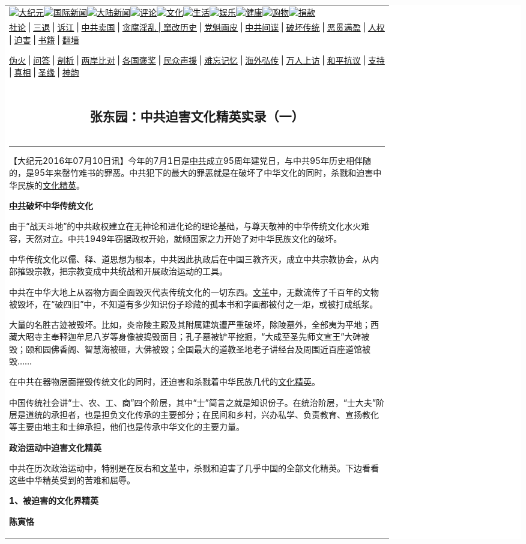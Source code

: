<a name="1" id="1" target="_blank"></a><span id="1"></span>
<table border="0"><tr><td colspan="2" VALIGN=TOP><a href="https://github.com/asdfghy6/djy/blob/master/gb/nsc413.md#1"><img src="https://raw.githubusercontent.com/asdfghy6/1/master/t/djy/1.jpg" title="大纪元"></a><a href="https://github.com/asdfghy6/djy/blob/master/gb/n24hr.md#1"><img src="https://raw.githubusercontent.com/asdfghy6/1/master/t/djy/3.jpg" title="国际新闻"></a><a href="https://github.com/asdfghy6/djy/blob/master/gb/nsc413.md#1"><img src="https://raw.githubusercontent.com/asdfghy6/1/master/t/djy/4.jpg" title="大陆新闻"></a><a href="https://github.com/asdfghy6/djy/blob/master/gb/news392.md#1"><img src="https://raw.githubusercontent.com/asdfghy6/1/master/t/djy/5.jpg" title="评论"></a><a href="https://github.com/asdfghy6/djy/blob/master/gb/news2007.md#1"><img src="https://raw.githubusercontent.com/asdfghy6/1/master/t/djy/6.jpg" title="文化"></a><a href="https://github.com/asdfghy6/djy/blob/master/gb/news2008.md#1"><img src="https://raw.githubusercontent.com/asdfghy6/1/master/t/djy/7.jpg" title="生活"></a><a href="https://github.com/asdfghy6/djy/blob/master/gb/ncyule.md#1"><img src="https://raw.githubusercontent.com/asdfghy6/1/master/t/djy/8.jpg" title="娱乐"></a><a href="https://github.com/asdfghy6/djy/blob/master/gb/nsc1002.md#1"><img src="https://raw.githubusercontent.com/asdfghy6/1/master/t/djy/9.jpg" title="健康"><a href="https://www.youlucky.com"><img src="https://raw.githubusercontent.com/asdfghy6/1/master/t/djy/10.jpg" title="购物"></a><a href="https://www.supportepoch.org/donation?utm_medium=epochtimes&utm_source=referral&utm_campaign=donate_button_djyhomepage"><img src="https://raw.githubusercontent.com/asdfghy6/1/master/t/djy/12.jpg" title="捐款"></a></td></tr>
<tr><td colspan="2" VALIGN=TOP><a target="_blank" href="https://git.io/fjCRf">社论</a> | <a target="_blank" href="https://github.com/asdfghy6/djy/blob/master/gb/nf5657.md#1">三退</a> | <a target="_blank" href="https://github.com/asdfghy6/djy/blob/master/gb/nf6123.md#1">诉江</a> | <a target="_blank" href="https://github.com/asdfghy6/djy/blob/master/gb/nf1176117.md#1">中共卖国</a> | <a target="_blank" href="https://github.com/asdfghy6/djy/blob/master/gb/nf5773.md#1">贪腐淫乱 | <a target="_blank" href="https://github.com/asdfghy6/djy/blob/master/gb/nf1176115.md#1">窜改历史</a> | <a target="_blank" href="https://github.com/asdfghy6/djy/blob/master/gb/nf1176107.md#1">党魁画皮</a> | <a target="_blank" href="https://github.com/asdfghy6/djy/blob/master/gb/nf1320400.md#1">中共间谍</a> | <a target="_blank" href="https://github.com/asdfghy6/djy/blob/master/gb/nf1176114.md#1">破坏传统</a> | <a target="_blank" href="https://github.com/asdfghy6/djy/blob/master/gb/nf5287.md#1">恶贯满盈</a> | <a target="_blank" href="https://github.com/asdfghy6/djy/blob/master/gb/ncid278.md#1">人权</a> | <a target="_blank" href="https://github.com/asdfghy6/djy/blob/master/gb/nf1176111.md#1">迫害</a> | <a target="_blank" href="https://github.com/asdfghy6/djy/blob/master/gb/nf1235328.md#1">书籍</a> | <a target="_blank" href="https://github.com/asdfghy6/fq/blob/master/README.md?zsrh#1">翻墙</a></p><p><a target="_blank" href="https://github.com/asdfghy6/djy/blob/master/gb/nf5562.md#1">伪火</a> | <a target="_blank" href="https://github.com/asdfghy6/djy/blob/master/gb/nf4378.md#1">问答</a> | <a target="_blank" href="https://github.com/asdfghy6/djy/blob/master/gb/nf5792.md#1">剖析</a> | <a target="_blank" href="https://github.com/asdfghy6/djy/blob/master/gb/nf5735.md#1">两岸比对</a> | <a target="_blank" href="https://github.com/asdfghy6/djy/blob/master/gb/nf6119.md#1">各国褒奖</a> | <a target="_blank" href="https://github.com/asdfghy6/djy/blob/master/gb/nf6120.md#1">民众声援</a> | <a target="_blank" href="https://github.com/asdfghy6/djy/blob/master/gb/nf1188594.md#1">难忘记忆</a> | <a target="_blank" href="https://github.com/asdfghy6/djy/blob/master/gb/nf3180.md#1">海外弘传</a> | <a target="_blank" href="https://github.com/asdfghy6/djy/blob/master/gb/nf5410.md#1">万人上访</a> | <a target="_blank" href="https://github.com/asdfghy6/ntdtv/blob/master/gb/prog1530_1.md#1">和平抗议</a> | <a target="_blank" href="https://github.com/asdfghy6/djy/blob/master/gb/nf4386.md#1">支持</a> | <a target="_blank" href="https://github.com/asdfghy6/djy/blob/master/gb/nf4389.md#1">真相</a> | <a target="_blank" href="https://github.com/asdfghy6/djy/blob/master/gb/nf5790.md#1">圣缘</a> | <a target="_blank" href="https://github.com/asdfghy6/djy/blob/master/gb/nf4786.md#1">神韵</a></td></tr>
<tr><td VALIGN=TOP width="626"><h2 align=center>张东园：中共迫害文化精英实录（一）</h2>

<h6></h6>
<hr>
<p>【大纪元2016年07月10日讯】今年的7月1日是<a href="https://github.com/asdfghy6/djy/blob/master/gb/tag/%E4%B8%AD%E5%85%B1.md">中共</a>成立95周年建党日，与中共95年历史相伴随的，是95年来罄竹难书的罪恶。中共犯下的最大的罪恶就是在破坏了中华文化的同时，杀戮和迫害中华民族的<a href="https://github.com/asdfghy6/djy/blob/master/gb/tag/%E6%96%87%E5%8C%96%E7%B2%BE%E8%8B%B1.md">文化精英</a>。</p>
<p><strong><a href="https://github.com/asdfghy6/djy/blob/master/gb/tag/%E4%B8%AD%E5%85%B1.md">中共</a>破坏中华传统文化</strong></p>
<p>由于“战天斗地”的中共政权建立在无神论和进化论的理论基础，与尊天敬神的中华传统文化水火难容，天然对立。中共1949年窃据政权开始，就倾国家之力开始了对中华民族文化的破坏。</p>
<p>中华传统文化以儒、释、道思想为根本，中共因此执政后在中国三教齐灭，成立中共宗教协会，从内部摧毁宗教，把宗教变成中共统战和开展政治运动的工具。</p>
<p>中共在中华大地上从器物方面全面毁灭代表传统文化的一切东西。<a href="https://github.com/asdfghy6/djy/blob/master/gb/tag/%E6%96%87%E9%9D%A9.md">文革</a>中，无数流传了千百年的文物被毁坏，在“破四旧”中，不知道有多少知识份子珍藏的孤本书和字画都被付之一炬，或被打成纸浆。</p>
<p>大量的名胜古迹被毁坏。比如，炎帝陵主殿及其附属建筑遭严重破坏，除陵墓外，全部夷为平地；西藏大昭寺主奉释迦牟尼八岁等身像被捣毁面目；孔子墓被铲平挖掘，“大成至圣先师文宣王”大碑被毁；颐和园佛香阁、智慧海被砸，大佛被毁；全国最大的道教圣地老子讲经台及周围近百座道馆被毁……</p>
<p>在中共在器物层面摧毁传统文化的同时，还迫害和杀戮着中华民族几代的<a href="https://github.com/asdfghy6/djy/blob/master/gb/tag/%E6%96%87%E5%8C%96%E7%B2%BE%E8%8B%B1.md">文化精英</a>。</p>
<p>中国传统社会讲“士、农、工、商”四个阶层，其中“士”简言之就是知识份子。在统治阶层，“士大夫”阶层是道统的承担者，也是担负文化传承的主要部分；在民间和乡村，兴办私学、负责教育、宣扬教化等主要由地主和士绅承担，他们也是传承中华文化的主要力量。</p>
<p><strong>政治运动中迫害文化精英</strong></p>
<p>中共在历次政治运动中，特别是在反右和<a href="https://github.com/asdfghy6/djy/blob/master/gb/tag/%E6%96%87%E9%9D%A9.md">文革</a>中，杀戮和迫害了几乎中国的全部文化精英。下边看看这些中华精英受到的苦难和屈辱。</p>
<p><strong>1、被迫害的文化界精英</strong></p>
<p><strong>陈寅恪</strong></p>